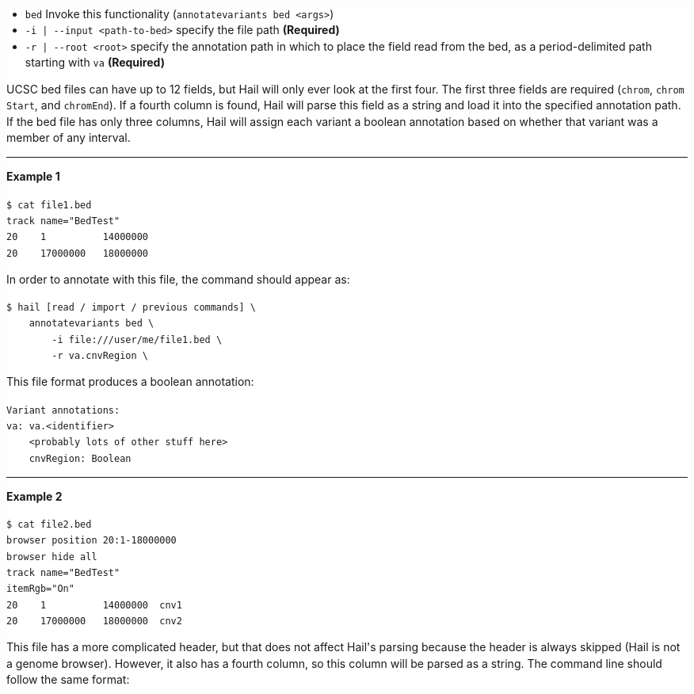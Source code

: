- `bed` Invoke this functionality (`annotatevariants bed <args>`)
- `-i | --input <path-to-bed>` specify the file path **(Required)**
- `-r | --root <root>` specify the annotation path in which to place the field read from the bed, as a period-delimited path starting with `va` **(Required)**

UCSC bed files can have up to 12 fields, but Hail will only ever look at the first four.  The first three fields are required (`chrom`, `chromStart`, and `chromEnd`).  If a fourth column is found, Hail will parse this field as a string and load it into the specified annotation path.  If the bed file has only three columns, Hail will assign each variant a boolean annotation based on whether that variant was a member of any interval.

____

**Example 1**

```
$ cat file1.bed
track name="BedTest"
20    1          14000000
20    17000000   18000000
```

In order to annotate with this file, the command should appear as:

```
$ hail [read / import / previous commands] \
    annotatevariants bed \
        -i file:///user/me/file1.bed \
        -r va.cnvRegion \
```

This file format produces a boolean annotation:

```
Variant annotations:
va: va.<identifier>
    <probably lots of other stuff here>
    cnvRegion: Boolean
```

____

**Example 2**

```
$ cat file2.bed
browser position 20:1-18000000
browser hide all
track name="BedTest"
itemRgb="On"
20    1          14000000  cnv1
20    17000000   18000000  cnv2
```

This file has a more complicated header, but that does not affect Hail's parsing because the header is always skipped (Hail is not a genome browser).  However, it also has a fourth column, so this column will be parsed as a string.  The command line should follow the same format:
